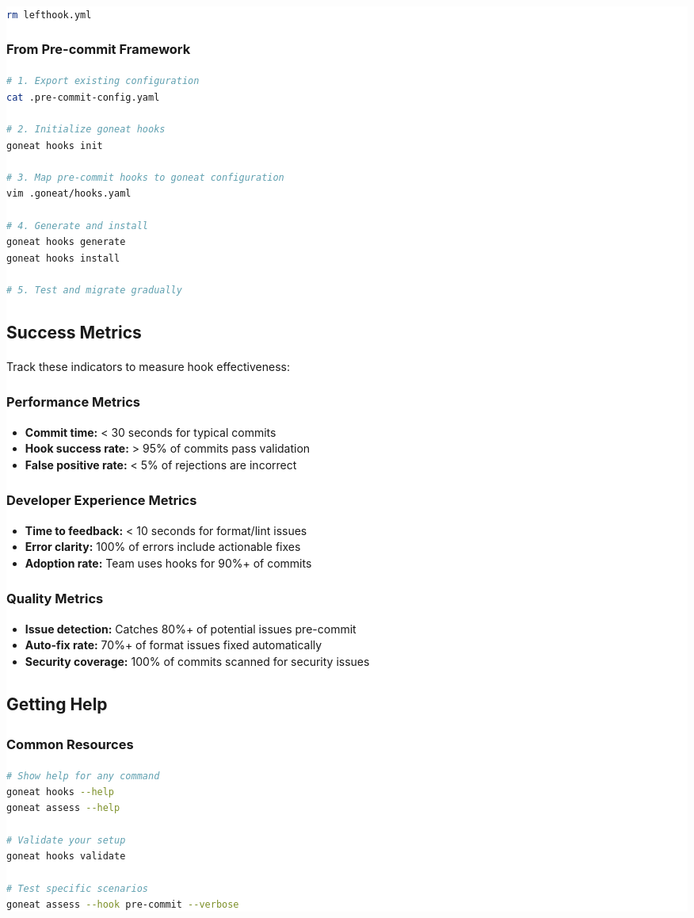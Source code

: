 ```bash
rm lefthook.yml
```

### From Pre-commit Framework

```bash
# 1. Export existing configuration
cat .pre-commit-config.yaml

# 2. Initialize goneat hooks
goneat hooks init

# 3. Map pre-commit hooks to goneat configuration
vim .goneat/hooks.yaml

# 4. Generate and install
goneat hooks generate
goneat hooks install

# 5. Test and migrate gradually
```

## Success Metrics

Track these indicators to measure hook effectiveness:

### Performance Metrics
- **Commit time:** < 30 seconds for typical commits
- **Hook success rate:** > 95% of commits pass validation
- **False positive rate:** < 5% of rejections are incorrect

### Developer Experience Metrics
- **Time to feedback:** < 10 seconds for format/lint issues
- **Error clarity:** 100% of errors include actionable fixes
- **Adoption rate:** Team uses hooks for 90%+ of commits

### Quality Metrics
- **Issue detection:** Catches 80%+ of potential issues pre-commit
- **Auto-fix rate:** 70%+ of format issues fixed automatically
- **Security coverage:** 100% of commits scanned for security issues

## Getting Help

### Common Resources

```bash
# Show help for any command
goneat hooks --help
goneat assess --help

# Validate your setup
goneat hooks validate

# Test specific scenarios
goneat assess --hook pre-commit --verbose
```
